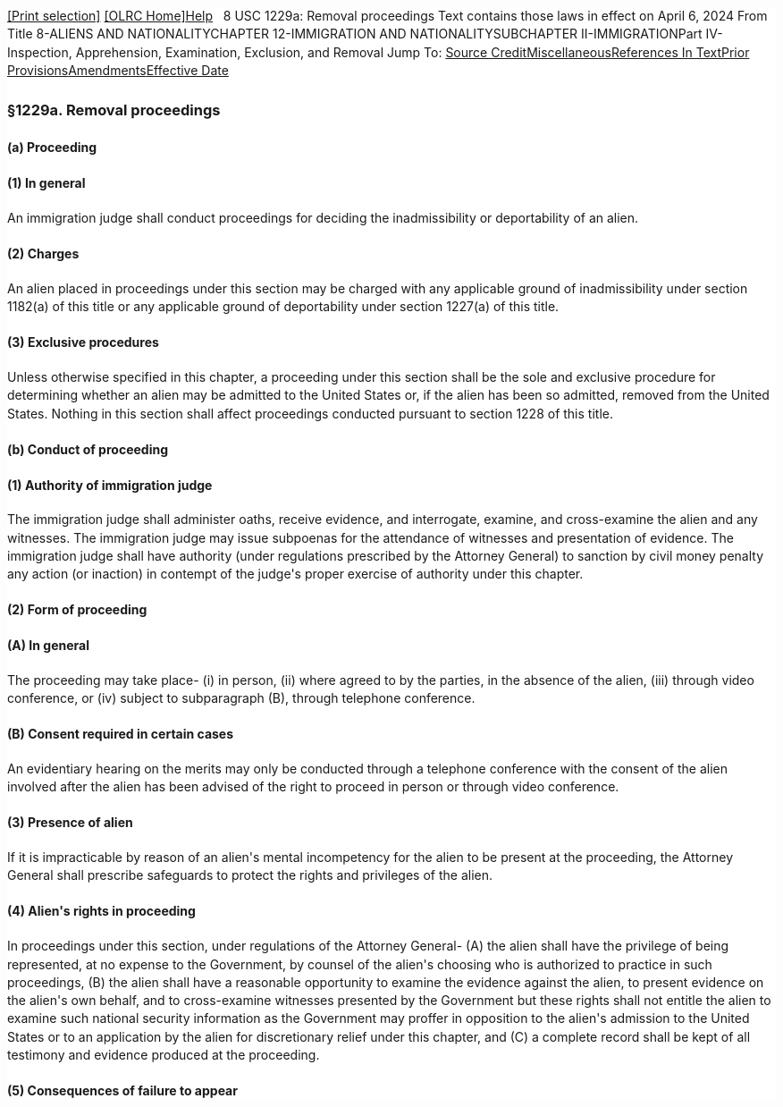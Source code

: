  [[Print selection]](#)
[[OLRC Home]](/browse.xhtml;jsessionid=65D2D76261EBA3878C3B07366ADD5505)[Help](/navHelp.xhtml;jsessionid=65D2D76261EBA3878C3B07366ADD5505)
 
8 USC 1229a: Removal proceedings
Text contains those laws in effect on April 6, 2024
From Title 8-ALIENS AND NATIONALITYCHAPTER 12-IMMIGRATION AND NATIONALITYSUBCHAPTER II-IMMIGRATIONPart IV-Inspection, Apprehension, Examination, Exclusion, and Removal
Jump To: [Source Credit](#sourcecredit)[Miscellaneous](#miscellaneous-note)[References In Text](#referenceintext-note)[Prior Provisions](#priorprovisions-note)[Amendments](#amendment-note)[Effective Date](#effectivedate-amendment-note)
### §1229a. Removal proceedings
#### (a) Proceeding
#### (1) In general
An immigration judge shall conduct proceedings for deciding the inadmissibility or deportability of an alien.
#### (2) Charges
An alien placed in proceedings under this section may be charged with any applicable ground of inadmissibility under section 1182(a) of this title or any applicable ground of deportability under section 1227(a) of this title.
#### (3) Exclusive procedures
Unless otherwise specified in this chapter, a proceeding under this section shall be the sole and exclusive procedure for determining whether an alien may be admitted to the United States or, if the alien has been so admitted, removed from the United States. Nothing in this section shall affect proceedings conducted pursuant to section 1228 of this title.
#### (b) Conduct of proceeding
#### (1) Authority of immigration judge
The immigration judge shall administer oaths, receive evidence, and interrogate, examine, and cross-examine the alien and any witnesses. The immigration judge may issue subpoenas for the attendance of witnesses and presentation of evidence. The immigration judge shall have authority (under regulations prescribed by the Attorney General) to sanction by civil money penalty any action (or inaction) in contempt of the judge's proper exercise of authority under this chapter.
#### (2) Form of proceeding
#### (A) In general
The proceeding may take place-
(i) in person,
(ii) where agreed to by the parties, in the absence of the alien,
(iii) through video conference, or
(iv) subject to subparagraph (B), through telephone conference.
#### (B) Consent required in certain cases
An evidentiary hearing on the merits may only be conducted through a telephone conference with the consent of the alien involved after the alien has been advised of the right to proceed in person or through video conference.
#### (3) Presence of alien
If it is impracticable by reason of an alien's mental incompetency for the alien to be present at the proceeding, the Attorney General shall prescribe safeguards to protect the rights and privileges of the alien.
#### (4) Alien's rights in proceeding
In proceedings under this section, under regulations of the Attorney General-
(A) the alien shall have the privilege of being represented, at no expense to the Government, by counsel of the alien's choosing who is authorized to practice in such proceedings,
(B) the alien shall have a reasonable opportunity to examine the evidence against the alien, to present evidence on the alien's own behalf, and to cross-examine witnesses presented by the Government but these rights shall not entitle the alien to examine such national security information as the Government may proffer in opposition to the alien's admission to the United States or to an application by the alien for discretionary relief under this chapter, and
(C) a complete record shall be kept of all testimony and evidence produced at the proceeding.
#### (5) Consequences of failure to appear